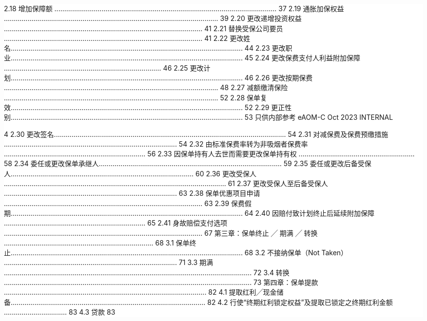 2.18 增加保障额 ................................................................................................................. 37
2.19 通胀加保权益 ............................................................................................................. 39
2.20 更改递增投资权益 ..................................................................................................... 41
2.21 替换受保公司要员 ..................................................................................................... 41
2.22 更改姓名...................................................................................................................... 44
2.23 更改职业...................................................................................................................... 45
2.24 更改保费支付人利益附加保障 ................................................................................ 46
2.25 更改计划...................................................................................................................... 46
2.26 更改按期保费 ............................................................................................................. 48
2.27 减额缴清保险 ............................................................................................................. 52
2.28 保单复效...................................................................................................................... 52
2.29 更正性别...................................................................................................................... 53
只供内部参考 eAOM-C Oct 2023
INTERNAL

4
2.30 更改签名...................................................................................................................... 54
2.31 对减保费及保费预缴措施 ........................................................................................ 54
2.32 由标准保费率转为非吸烟者保费率 ........................................................................ 56
2.33 因保单持有人去世而需要更改保单持有权 ........................................................... 58
2.34 委任或更改保单承继人............................................................................................. 59
2.35 委任或更改后备受保人............................................................................................. 60
2.36 更改受保人 ................................................................................................................. 61
2.37 更改受保人至后备受保人 ........................................................................................ 63
2.38 保单优惠项目申请 ..................................................................................................... 63
2.39 保费假期...................................................................................................................... 64
2.40 因赔付致计划终止后延续附加保障 ........................................................................ 65
2.41 身故赔偿支付选项 ..................................................................................................... 67
第三章：保单终止 ╱ 期满 ╱ 转换 ............................................................................ 68
3.1 保单终止...................................................................................................................... 68
3.2 不接纳保单（Not Taken） ........................................................................................ 71
3.3 期满 .............................................................................................................................. 72
3.4 转换 .............................................................................................................................. 73
第四章：保单提款 ....................................................................................................... 82
4.1 提取红利╱现金储备................................................................................................... 82
4.2 行使“终期红利锁定权益”及提取已锁定之终期红利金额 ................................ 83
4.3 贷款 83